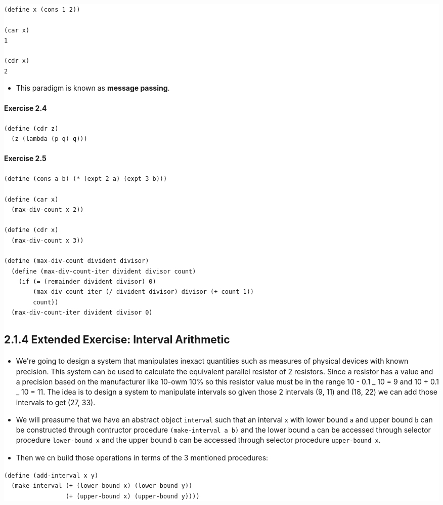 ```
(define x (cons 1 2))

(car x)
1

(cdr x)
2
```

- This paradigm is known as **message passing**.

#### Exercise 2.4

```
(define (cdr z)
  (z (lambda (p q) q)))
```

#### Exercise 2.5

```
(define (cons a b) (* (expt 2 a) (expt 3 b)))

(define (car x)
  (max-div-count x 2))

(define (cdr x)
  (max-div-count x 3))

(define (max-div-count divident divisor)
  (define (max-div-count-iter divident divisor count)
    (if (= (remainder divident divisor) 0)
        (max-div-count-iter (/ divident divisor) divisor (+ count 1))
        count))
  (max-div-count-iter divident divisor 0)
```

## 2.1.4 Extended Exercise: Interval Arithmetic

- We're going to design a system that manipulates inexact quantities such as measures of physical devices with known precision. This system can be used to calculate the equivalent parallel resistor of 2 resistors. Since a resistor has a value and a precision based on the manufacturer like 10-owm 10% so this resistor value must be in the range 10 - 0.1 _ 10 = 9 and 10 + 0.1 _ 10 = 11. The idea is to design a system to manipulate intervals so given those 2 intervals (9, 11) and (18, 22) we can add those intervals to get (27, 33).

- We will preasume that we have an abstract object `interval` such that an interval `x` with lower bound `a` and upper bound `b` can be constructed through contructor procedure `(make-interval a b)` and the lower bound `a` can be accessed through selector procedure `lower-bound x` and the upper bound `b` can be accessed through selector procedure `upper-bound x`.

- Then we cn build those operations in terms of the 3 mentioned procedures:

```
(define (add-interval x y)
  (make-interval (+ (lower-bound x) (lower-bound y))
                 (+ (upper-bound x) (upper-bound y))))
```
